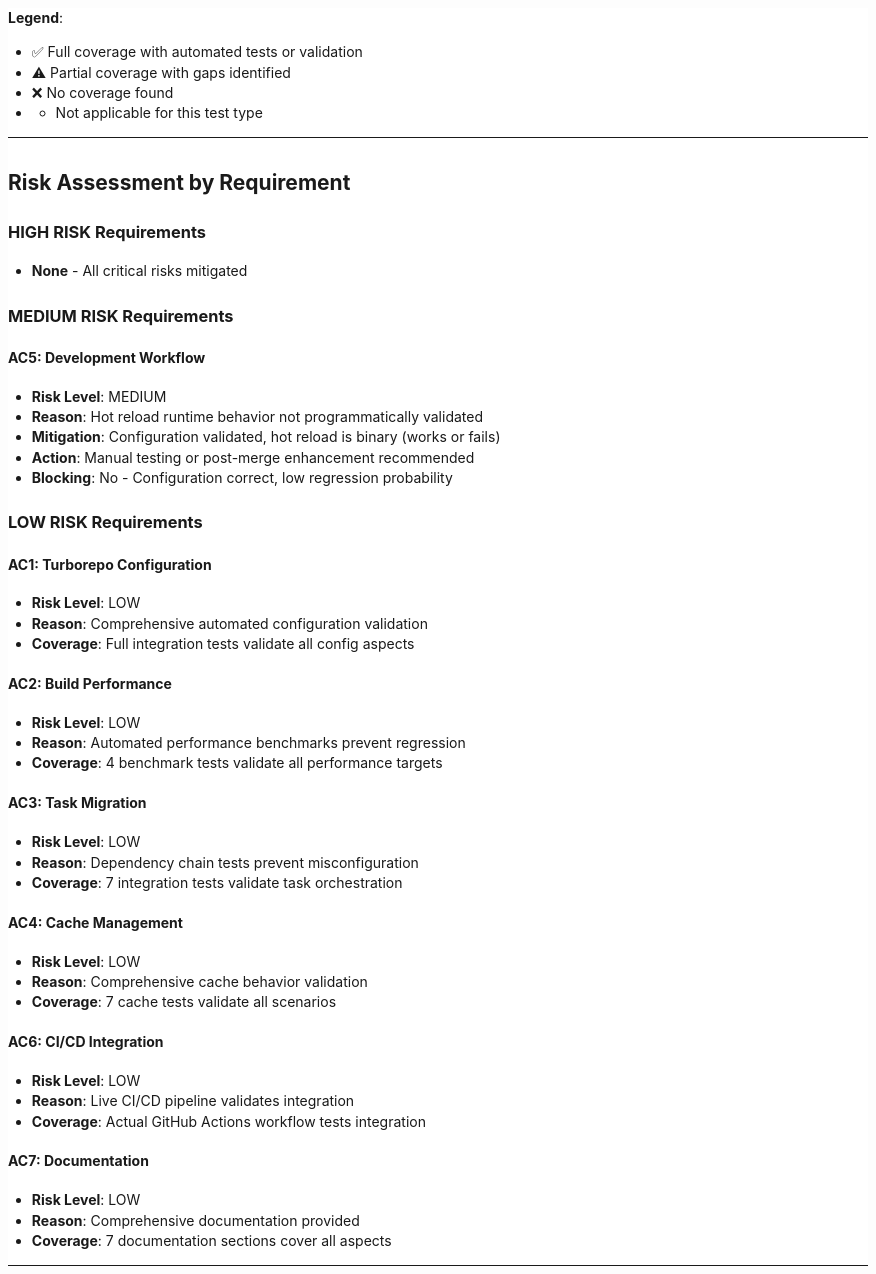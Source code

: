 **Legend**:
- ✅ Full coverage with automated tests or validation
- ⚠️ Partial coverage with gaps identified
- ❌ No coverage found
- - Not applicable for this test type

---

## Risk Assessment by Requirement

### HIGH RISK Requirements
- **None** - All critical risks mitigated

### MEDIUM RISK Requirements

#### AC5: Development Workflow
- **Risk Level**: MEDIUM
- **Reason**: Hot reload runtime behavior not programmatically validated
- **Mitigation**: Configuration validated, hot reload is binary (works or fails)
- **Action**: Manual testing or post-merge enhancement recommended
- **Blocking**: No - Configuration correct, low regression probability

### LOW RISK Requirements

#### AC1: Turborepo Configuration
- **Risk Level**: LOW
- **Reason**: Comprehensive automated configuration validation
- **Coverage**: Full integration tests validate all config aspects

#### AC2: Build Performance
- **Risk Level**: LOW
- **Reason**: Automated performance benchmarks prevent regression
- **Coverage**: 4 benchmark tests validate all performance targets

#### AC3: Task Migration
- **Risk Level**: LOW
- **Reason**: Dependency chain tests prevent misconfiguration
- **Coverage**: 7 integration tests validate task orchestration

#### AC4: Cache Management
- **Risk Level**: LOW
- **Reason**: Comprehensive cache behavior validation
- **Coverage**: 7 cache tests validate all scenarios

#### AC6: CI/CD Integration
- **Risk Level**: LOW
- **Reason**: Live CI/CD pipeline validates integration
- **Coverage**: Actual GitHub Actions workflow tests integration

#### AC7: Documentation
- **Risk Level**: LOW
- **Reason**: Comprehensive documentation provided
- **Coverage**: 7 documentation sections cover all aspects

---